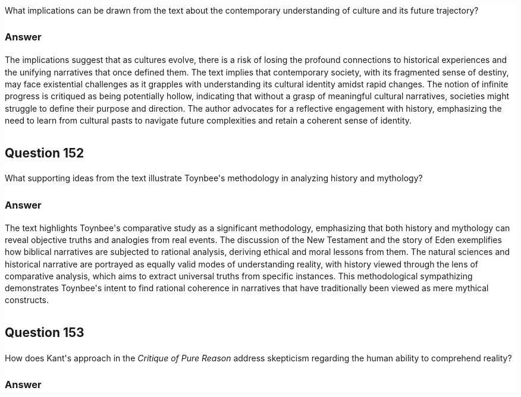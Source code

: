 What implications can be drawn from the text about the contemporary understanding of culture and its future trajectory?

### Answer

The implications suggest that as cultures evolve, there is a risk of losing the profound connections to historical experiences and the unifying narratives that once defined them. The text implies that contemporary society, with its fragmented sense of destiny, may face existential challenges as it grapples with understanding its cultural identity amidst rapid changes. The notion of infinite progress is critiqued as being potentially hollow, indicating that without a grasp of meaningful cultural narratives, societies might struggle to define their purpose and direction. The author advocates for a reflective engagement with history, emphasizing the need to learn from cultural pasts to navigate future complexities and retain a coherent sense of identity.

## Question 152

What supporting ideas from the text illustrate Toynbee's methodology in analyzing history and mythology?

### Answer

The text highlights Toynbee's comparative study as a significant methodology, emphasizing that both history and mythology can reveal objective truths and analogies from real events. The discussion of the New Testament and the story of Eden exemplifies how biblical narratives are subjected to rational analysis, deriving ethical and moral lessons from them. The natural sciences and historical narrative are portrayed as equally valid modes of understanding reality, with history viewed through the lens of comparative analysis, which aims to extract universal truths from specific instances. This methodological sympathizing demonstrates Toynbee's intent to find rational coherence in narratives that have traditionally been viewed as mere mythical constructs.

## Question 153

How does Kant's approach in the *Critique of Pure Reason* address skepticism regarding the human ability to comprehend reality?

### Answer

